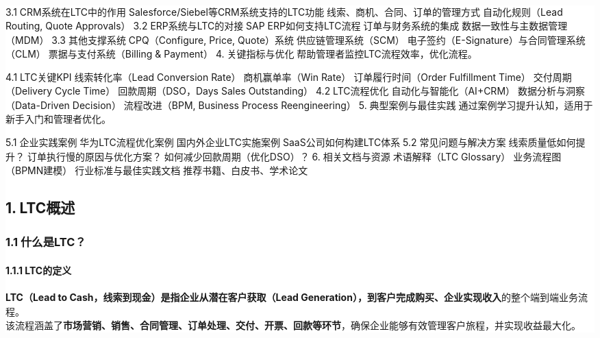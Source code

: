 3.1 CRM系统在LTC中的作用
Salesforce/Siebel等CRM系统支持的LTC功能
线索、商机、合同、订单的管理方式
自动化规则（Lead Routing, Quote Approvals）
3.2 ERP系统与LTC的对接
SAP ERP如何支持LTC流程
订单与财务系统的集成
数据一致性与主数据管理（MDM）
3.3 其他支撑系统
CPQ（Configure, Price, Quote）系统
供应链管理系统（SCM）
电子签约（E-Signature）与合同管理系统（CLM）
票据与支付系统（Billing & Payment）
4. 关键指标与优化
帮助管理者监控LTC流程效率，优化流程。

4.1 LTC关键KPI
线索转化率（Lead Conversion Rate）
商机赢单率（Win Rate）
订单履行时间（Order Fulfillment Time）
交付周期（Delivery Cycle Time）
回款周期（DSO，Days Sales Outstanding）
4.2 LTC流程优化
自动化与智能化（AI+CRM）
数据分析与洞察（Data-Driven Decision）
流程改进（BPM, Business Process Reengineering）
5. 典型案例与最佳实践
通过案例学习提升认知，适用于新手入门和管理者优化。

5.1 企业实践案例
华为LTC流程优化案例
国内外企业LTC实施案例
SaaS公司如何构建LTC体系
5.2 常见问题与解决方案
线索质量低如何提升？
订单执行慢的原因与优化方案？
如何减少回款周期（优化DSO）？
6. 相关文档与资源
术语解释（LTC Glossary）
业务流程图（BPMN建模）
行业标准与最佳实践文档
推荐书籍、白皮书、学术论文







## 1. LTC概述

### 1.1 什么是LTC？
#### 1.1.1 LTC的定义
**LTC（Lead to Cash，线索到现金）**是指企业**从潜在客户获取（Lead Generation），到客户完成购买、企业实现收入**的整个端到端业务流程。  
该流程涵盖了**市场营销、销售、合同管理、订单处理、交付、开票、回款等环节**，确保企业能够有效管理客户旅程，并实现收益最大化。
